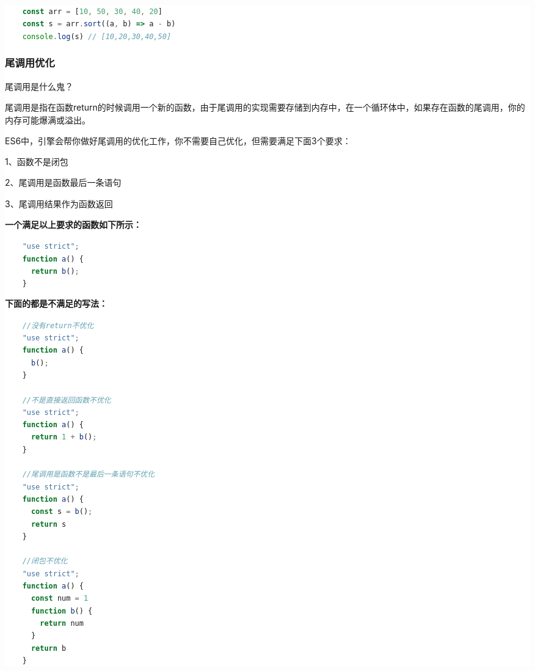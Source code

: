 ```javascript
    const arr = [10, 50, 30, 40, 20]
    const s = arr.sort((a, b) => a - b)
    console.log(s) // [10,20,30,40,50]
```
    
### 尾调用优化

尾调用是什么鬼？

尾调用是指在函数return的时候调用一个新的函数，由于尾调用的实现需要存储到内存中，在一个循环体中，如果存在函数的尾调用，你的内存可能爆满或溢出。

ES6中，引擎会帮你做好尾调用的优化工作，你不需要自己优化，但需要满足下面3个要求：

1、函数不是闭包

2、尾调用是函数最后一条语句

3、尾调用结果作为函数返回

**一个满足以上要求的函数如下所示：**

```javascript
    "use strict";   
    function a() {
      return b();
    }
```

**下面的都是不满足的写法：**

```javascript
    //没有return不优化
    "use strict";
    function a() {
      b();
    }
    
    //不是直接返回函数不优化
    "use strict";
    function a() {
      return 1 + b();
    }
    
    //尾调用是函数不是最后一条语句不优化
    "use strict";
    function a() {
      const s = b();
      return s
    }
    
    //闭包不优化
    "use strict";
    function a() {
      const num = 1
      function b() {
        return num
      }
      return b
    }
```
    

  [1]: https://segmentfault.com/a/1190000010199272